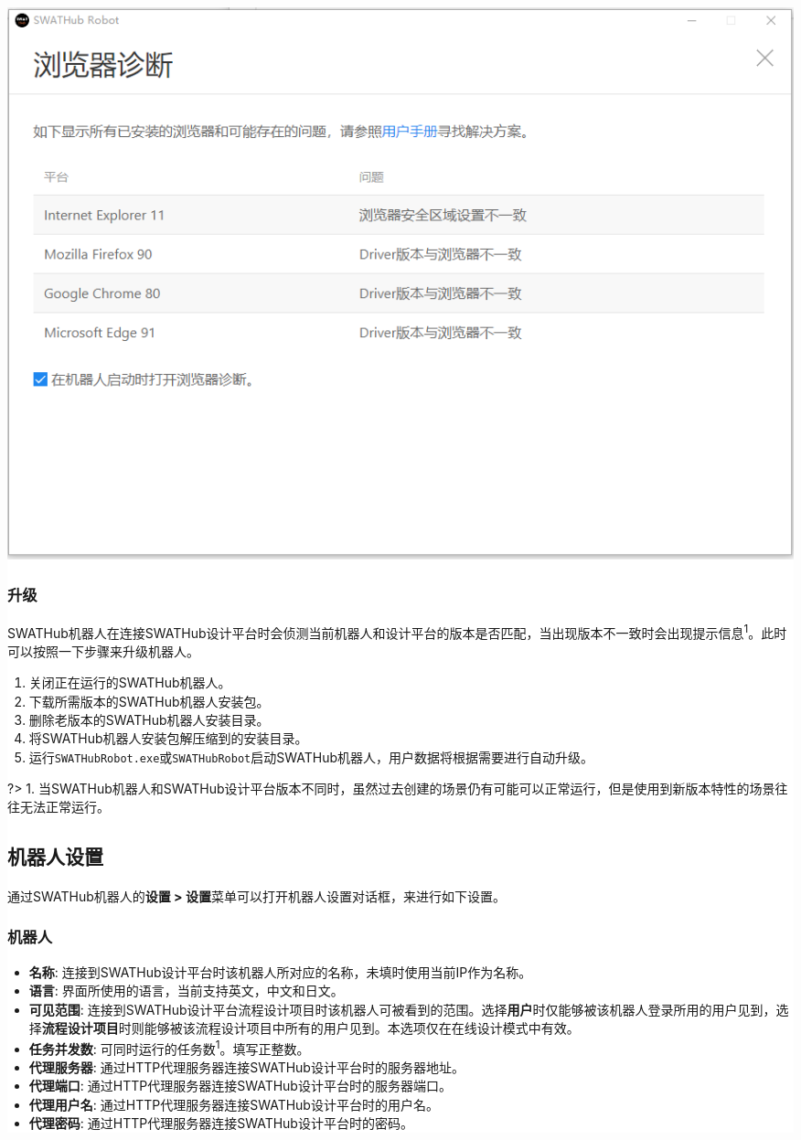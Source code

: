 ![图  浏览器诊断](../assets/img/manual-robot_setup-06.png)

### 升级

SWATHub机器人在连接SWATHub设计平台时会侦测当前机器人和设计平台的版本是否匹配，当出现版本不一致时会出现提示信息<sup>1</sup>。此时可以按照一下步骤来升级机器人。

1. 关闭正在运行的SWATHub机器人。
2. 下载所需版本的SWATHub机器人安装包。
3. 删除老版本的SWATHub机器人安装目录。
3. 将SWATHub机器人安装包解压缩到的安装目录。
4. 运行`SWATHubRobot.exe`或`SWATHubRobot`启动SWATHub机器人，用户数据将根据需要进行自动升级。

?> 1. 当SWATHub机器人和SWATHub设计平台版本不同时，虽然过去创建的场景仍有可能可以正常运行，但是使用到新版本特性的场景往往无法正常运行。

机器人设置
---

通过SWATHub机器人的**设置 > 设置**菜单可以打开机器人设置对话框，来进行如下设置。

### 机器人

* **名称**: 连接到SWATHub设计平台时该机器人所对应的名称，未填时使用当前IP作为名称。
* **语言**: 界面所使用的语言，当前支持英文，中文和日文。
* **可见范围**: 连接到SWATHub设计平台流程设计项目时该机器人可被看到的范围。选择**用户**时仅能够被该机器人登录所用的用户见到，选择**流程设计项目**时则能够被该流程设计项目中所有的用户见到。本选项仅在在线设计模式中有效。
* **任务并发数**: 可同时运行的任务数<sup>1</sup>。填写正整数。
* **代理服务器**: 通过HTTP代理服务器连接SWATHub设计平台时的服务器地址。
* **代理端口**: 通过HTTP代理服务器连接SWATHub设计平台时的服务器端口。
* **代理用户名**: 通过HTTP代理服务器连接SWATHub设计平台时的用户名。
* **代理密码**: 通过HTTP代理服务器连接SWATHub设计平台时的密码。
